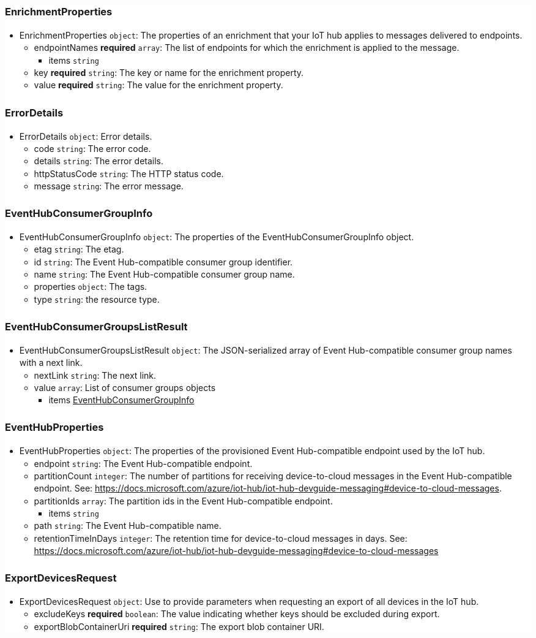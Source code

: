 ### EnrichmentProperties
* EnrichmentProperties `object`: The properties of an enrichment that your IoT hub applies to messages delivered to endpoints.
  * endpointNames **required** `array`: The list of endpoints for which the enrichment is applied to the message.
    * items `string`
  * key **required** `string`: The key or name for the enrichment property.
  * value **required** `string`: The value for the enrichment property.

### ErrorDetails
* ErrorDetails `object`: Error details.
  * code `string`: The error code.
  * details `string`: The error details.
  * httpStatusCode `string`: The HTTP status code.
  * message `string`: The error message.

### EventHubConsumerGroupInfo
* EventHubConsumerGroupInfo `object`: The properties of the EventHubConsumerGroupInfo object.
  * etag `string`: The etag.
  * id `string`: The Event Hub-compatible consumer group identifier.
  * name `string`: The Event Hub-compatible consumer group name.
  * properties `object`: The tags.
  * type `string`: the resource type.

### EventHubConsumerGroupsListResult
* EventHubConsumerGroupsListResult `object`: The JSON-serialized array of Event Hub-compatible consumer group names with a next link.
  * nextLink `string`: The next link.
  * value `array`: List of consumer groups objects
    * items [EventHubConsumerGroupInfo](#eventhubconsumergroupinfo)

### EventHubProperties
* EventHubProperties `object`: The properties of the provisioned Event Hub-compatible endpoint used by the IoT hub.
  * endpoint `string`: The Event Hub-compatible endpoint.
  * partitionCount `integer`: The number of partitions for receiving device-to-cloud messages in the Event Hub-compatible endpoint. See: https://docs.microsoft.com/azure/iot-hub/iot-hub-devguide-messaging#device-to-cloud-messages.
  * partitionIds `array`: The partition ids in the Event Hub-compatible endpoint.
    * items `string`
  * path `string`: The Event Hub-compatible name.
  * retentionTimeInDays `integer`: The retention time for device-to-cloud messages in days. See: https://docs.microsoft.com/azure/iot-hub/iot-hub-devguide-messaging#device-to-cloud-messages

### ExportDevicesRequest
* ExportDevicesRequest `object`: Use to provide parameters when requesting an export of all devices in the IoT hub.
  * excludeKeys **required** `boolean`: The value indicating whether keys should be excluded during export.
  * exportBlobContainerUri **required** `string`: The export blob container URI.
